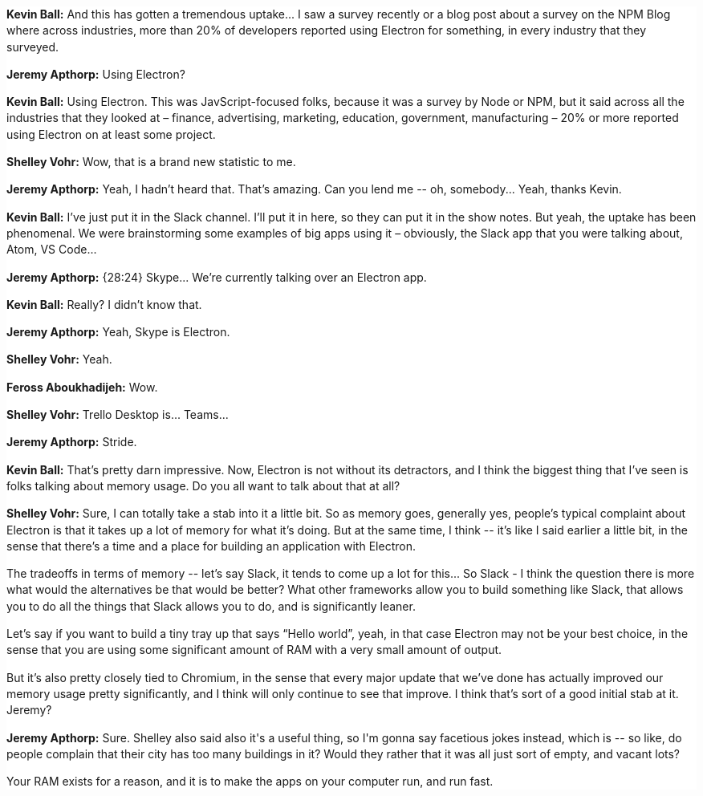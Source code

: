 **Kevin Ball:** And this has gotten a tremendous uptake... I saw a survey recently or a blog post about a survey on the NPM Blog where across industries, more than 20% of developers reported using Electron for something, in every industry that they surveyed.

**Jeremy Apthorp:** Using Electron?

**Kevin Ball:** Using Electron. This was JavScript-focused folks, because it was a survey by Node or NPM, but it said across all the industries that they looked at – finance, advertising, marketing, education, government, manufacturing – 20% or more reported using Electron on at least some project.

**Shelley Vohr:** Wow, that is a brand new statistic to me.

**Jeremy Apthorp:** Yeah, I hadn’t heard that. That’s amazing. Can you lend me -- oh, somebody... Yeah, thanks Kevin.

**Kevin Ball:** I’ve just put it in the Slack channel. I’ll put it in here, so they can put it in the show notes. But yeah, the uptake has been phenomenal. We were brainstorming some examples of big apps using it – obviously, the Slack app that you were talking about, Atom, VS Code...

**Jeremy Apthorp:** \{28:24\} Skype... We’re currently talking over an Electron app.

**Kevin Ball:** Really? I didn’t know that.

**Jeremy Apthorp:** Yeah, Skype is Electron.

**Shelley Vohr:** Yeah.

**Feross Aboukhadijeh:** Wow.

**Shelley Vohr:** Trello Desktop is... Teams...

**Jeremy Apthorp:** Stride.

**Kevin Ball:** That’s pretty darn impressive. Now, Electron is not without its detractors, and I think the biggest thing that I’ve seen is folks talking about memory usage. Do you all want to talk about that at all?

**Shelley Vohr:** Sure, I can totally take a stab into it a little bit. So as memory goes, generally yes, people’s typical complaint about Electron is that it takes up a lot of memory for what it’s doing. But at the same time, I think -- it’s like I said earlier a little bit, in the sense that there’s a time and a place for building an application with Electron.

The tradeoffs in terms of memory -- let’s say Slack, it tends to come up a lot for this... So Slack - I think the question there is more what would the alternatives be that would be better? What other frameworks allow you to build something like Slack, that allows you to do all the things that Slack allows you to do, and is significantly leaner.

Let’s say if you want to build a tiny tray up that says “Hello world”, yeah, in that case Electron may not be your best choice, in the sense that you are using some significant amount of RAM with a very small amount of output.

But it’s also pretty closely tied to Chromium, in the sense that every major update that we’ve done has actually improved our memory usage pretty significantly, and I think will only continue to see that improve. I think that’s sort of a good initial stab at it. Jeremy?

**Jeremy Apthorp:** Sure. Shelley also said also it's a useful thing, so I'm gonna say facetious jokes instead, which is -- so like, do people complain that their city has too many buildings in it? Would they rather that it was all just sort of empty, and vacant lots?

Your RAM exists for a reason, and it is to make the apps on your computer run, and run fast.
